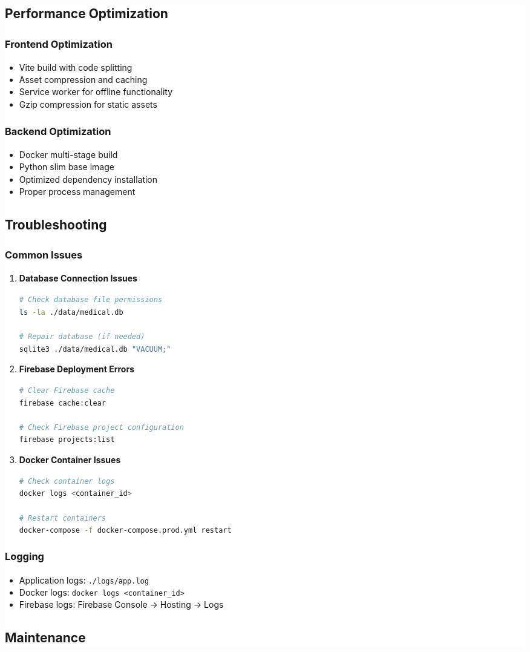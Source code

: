 ## Performance Optimization

### Frontend Optimization
- Vite build with code splitting
- Asset compression and caching
- Service worker for offline functionality
- Gzip compression for static assets

### Backend Optimization
- Docker multi-stage build
- Python slim base image
- Optimized dependency installation
- Proper process management

## Troubleshooting

### Common Issues

1. **Database Connection Issues**
   ```bash
   # Check database file permissions
   ls -la ./data/medical.db
   
   # Repair database (if needed)
   sqlite3 ./data/medical.db "VACUUM;"
   ```

2. **Firebase Deployment Errors**
   ```bash
   # Clear Firebase cache
   firebase cache:clear
   
   # Check Firebase project configuration
   firebase projects:list
   ```

3. **Docker Container Issues**
   ```bash
   # Check container logs
   docker logs <container_id>
   
   # Restart containers
   docker-compose -f docker-compose.prod.yml restart
   ```

### Logging
- Application logs: `./logs/app.log`
- Docker logs: `docker logs <container_id>`
- Firebase logs: Firebase Console → Hosting → Logs

## Maintenance
